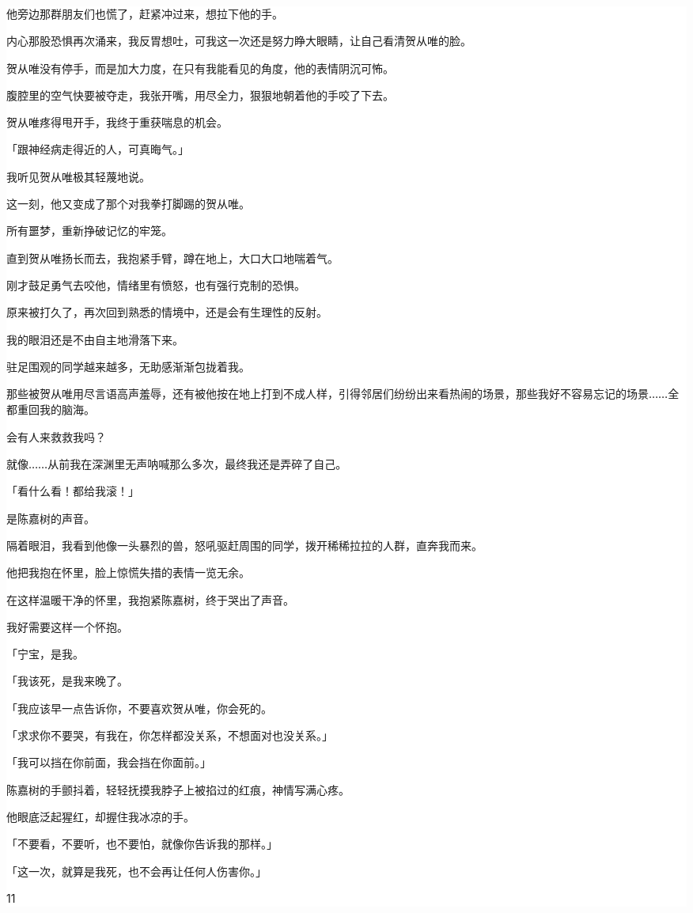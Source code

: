他旁边那群朋友们也慌了，赶紧冲过来，想拉下他的手。

内心那股恐惧再次涌来，我反胃想吐，可我这一次还是努力睁大眼睛，让自己看清贺从唯的脸。

贺从唯没有停手，而是加大力度，在只有我能看见的角度，他的表情阴沉可怖。

腹腔里的空气快要被夺走，我张开嘴，用尽全力，狠狠地朝着他的手咬了下去。

贺从唯疼得甩开手，我终于重获喘息的机会。

「跟神经病走得近的人，可真晦气。」

我听见贺从唯极其轻蔑地说。

这一刻，他又变成了那个对我拳打脚踢的贺从唯。

所有噩梦，重新挣破记忆的牢笼。

直到贺从唯扬长而去，我抱紧手臂，蹲在地上，大口大口地喘着气。

刚才鼓足勇气去咬他，情绪里有愤怒，也有强行克制的恐惧。

原来被打久了，再次回到熟悉的情境中，还是会有生理性的反射。

我的眼泪还是不由自主地滑落下来。

驻足围观的同学越来越多，无助感渐渐包拢着我。

那些被贺从唯用尽言语高声羞辱，还有被他按在地上打到不成人样，引得邻居们纷纷出来看热闹的场景，那些我好不容易忘记的场景……全都重回我的脑海。

会有人来救救我吗？

就像……从前我在深渊里无声呐喊那么多次，最终我还是弄碎了自己。

「看什么看！都给我滚！」

是陈嘉树的声音。

隔着眼泪，我看到他像一头暴烈的兽，怒吼驱赶周围的同学，拨开稀稀拉拉的人群，直奔我而来。

他把我抱在怀里，脸上惊慌失措的表情一览无余。

在这样温暖干净的怀里，我抱紧陈嘉树，终于哭出了声音。

我好需要这样一个怀抱。

「宁宝，是我。

「我该死，是我来晚了。

「我应该早一点告诉你，不要喜欢贺从唯，你会死的。

「求求你不要哭，有我在，你怎样都没关系，不想面对也没关系。」

「我可以挡在你前面，我会挡在你面前。」

陈嘉树的手颤抖着，轻轻抚摸我脖子上被掐过的红痕，神情写满心疼。

他眼底泛起猩红，却握住我冰凉的手。

「不要看，不要听，也不要怕，就像你告诉我的那样。」

「这一次，就算是我死，也不会再让任何人伤害你。」

11
